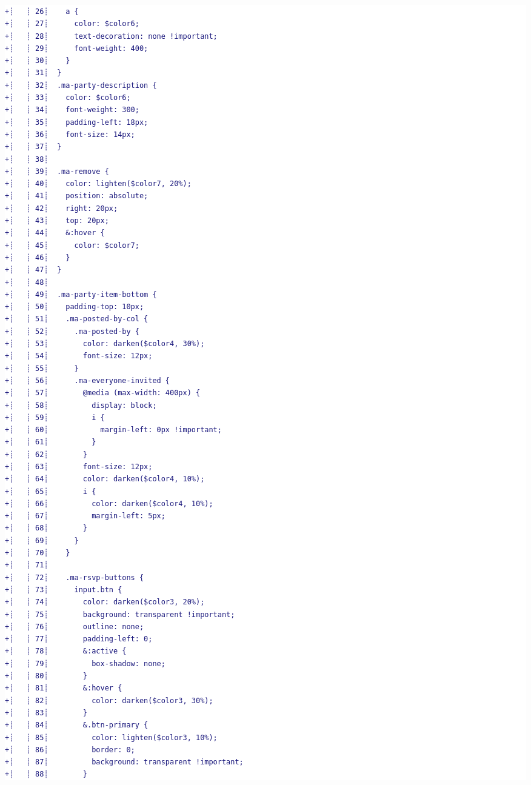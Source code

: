 ```diff
+┊   ┊ 26┊    a {
+┊   ┊ 27┊      color: $color6;
+┊   ┊ 28┊      text-decoration: none !important;
+┊   ┊ 29┊      font-weight: 400;
+┊   ┊ 30┊    }
+┊   ┊ 31┊  }
+┊   ┊ 32┊  .ma-party-description {
+┊   ┊ 33┊    color: $color6;
+┊   ┊ 34┊    font-weight: 300;
+┊   ┊ 35┊    padding-left: 18px;
+┊   ┊ 36┊    font-size: 14px;
+┊   ┊ 37┊  }
+┊   ┊ 38┊
+┊   ┊ 39┊  .ma-remove {
+┊   ┊ 40┊    color: lighten($color7, 20%);
+┊   ┊ 41┊    position: absolute;
+┊   ┊ 42┊    right: 20px;
+┊   ┊ 43┊    top: 20px;
+┊   ┊ 44┊    &:hover {
+┊   ┊ 45┊      color: $color7;
+┊   ┊ 46┊    }
+┊   ┊ 47┊  }
+┊   ┊ 48┊
+┊   ┊ 49┊  .ma-party-item-bottom {
+┊   ┊ 50┊    padding-top: 10px;
+┊   ┊ 51┊    .ma-posted-by-col {
+┊   ┊ 52┊      .ma-posted-by {
+┊   ┊ 53┊        color: darken($color4, 30%);
+┊   ┊ 54┊        font-size: 12px;
+┊   ┊ 55┊      }
+┊   ┊ 56┊      .ma-everyone-invited {
+┊   ┊ 57┊        @media (max-width: 400px) {
+┊   ┊ 58┊          display: block;
+┊   ┊ 59┊          i {
+┊   ┊ 60┊            margin-left: 0px !important;
+┊   ┊ 61┊          }
+┊   ┊ 62┊        }
+┊   ┊ 63┊        font-size: 12px;
+┊   ┊ 64┊        color: darken($color4, 10%);
+┊   ┊ 65┊        i {
+┊   ┊ 66┊          color: darken($color4, 10%);
+┊   ┊ 67┊          margin-left: 5px;
+┊   ┊ 68┊        }
+┊   ┊ 69┊      }
+┊   ┊ 70┊    }
+┊   ┊ 71┊
+┊   ┊ 72┊    .ma-rsvp-buttons {
+┊   ┊ 73┊      input.btn {
+┊   ┊ 74┊        color: darken($color3, 20%);
+┊   ┊ 75┊        background: transparent !important;
+┊   ┊ 76┊        outline: none;
+┊   ┊ 77┊        padding-left: 0;
+┊   ┊ 78┊        &:active {
+┊   ┊ 79┊          box-shadow: none;
+┊   ┊ 80┊        }
+┊   ┊ 81┊        &:hover {
+┊   ┊ 82┊          color: darken($color3, 30%);
+┊   ┊ 83┊        }
+┊   ┊ 84┊        &.btn-primary {
+┊   ┊ 85┊          color: lighten($color3, 10%);
+┊   ┊ 86┊          border: 0;
+┊   ┊ 87┊          background: transparent !important;
+┊   ┊ 88┊        }
```